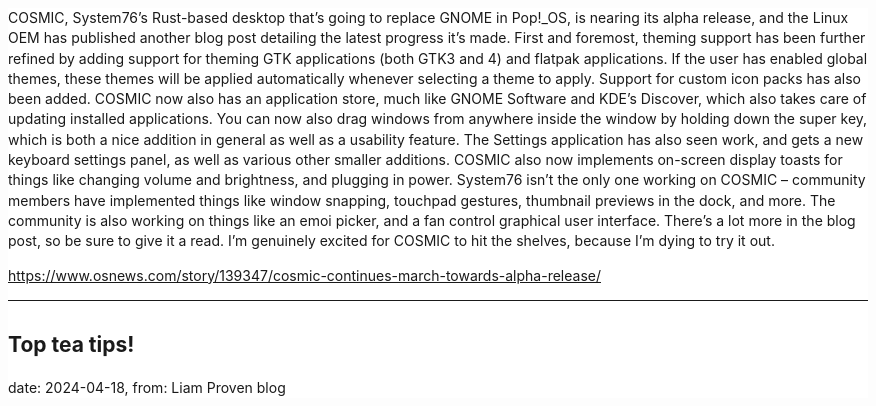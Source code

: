 COSMIC, System76&#8217;s Rust-based desktop that&#8217;s going to replace GNOME in Pop!_OS, is nearing its alpha release, and the Linux OEM has published another blog post detailing the latest progress it&#8217;s made. First and foremost, theming support has been further refined by adding support for theming GTK applications (both GTK3 and 4) and flatpak applications. If the user has enabled global themes, these themes will be applied automatically whenever selecting a theme to apply. Support for custom icon packs has also been added. COSMIC now also has an application store, much like GNOME Software and KDE&#8217;s Discover, which also takes care of updating installed applications. You can now also drag windows from anywhere inside the window by holding down the super key, which is both a nice addition in general as well as a usability feature. The Settings application has also seen work, and gets a new keyboard settings panel, as well as various other smaller additions. COSMIC also now implements on-screen display toasts for things like changing volume and brightness, and plugging in power. System76 isn&#8217;t the only one working on COSMIC &#8211; community members have implemented things like window snapping, touchpad gestures, thumbnail previews in the dock, and more. The community is also working on things like an emoi picker, and a fan control graphical user interface. There&#8217;s a lot more in the blog post, so be sure to give it a read. I&#8217;m genuinely excited for COSMIC to hit the shelves, because I&#8217;m dying to try it out. 

<https://www.osnews.com/story/139347/cosmic-continues-march-towards-alpha-release/>

---

## Top tea tips!

date: 2024-04-18, from: Liam Proven blog
